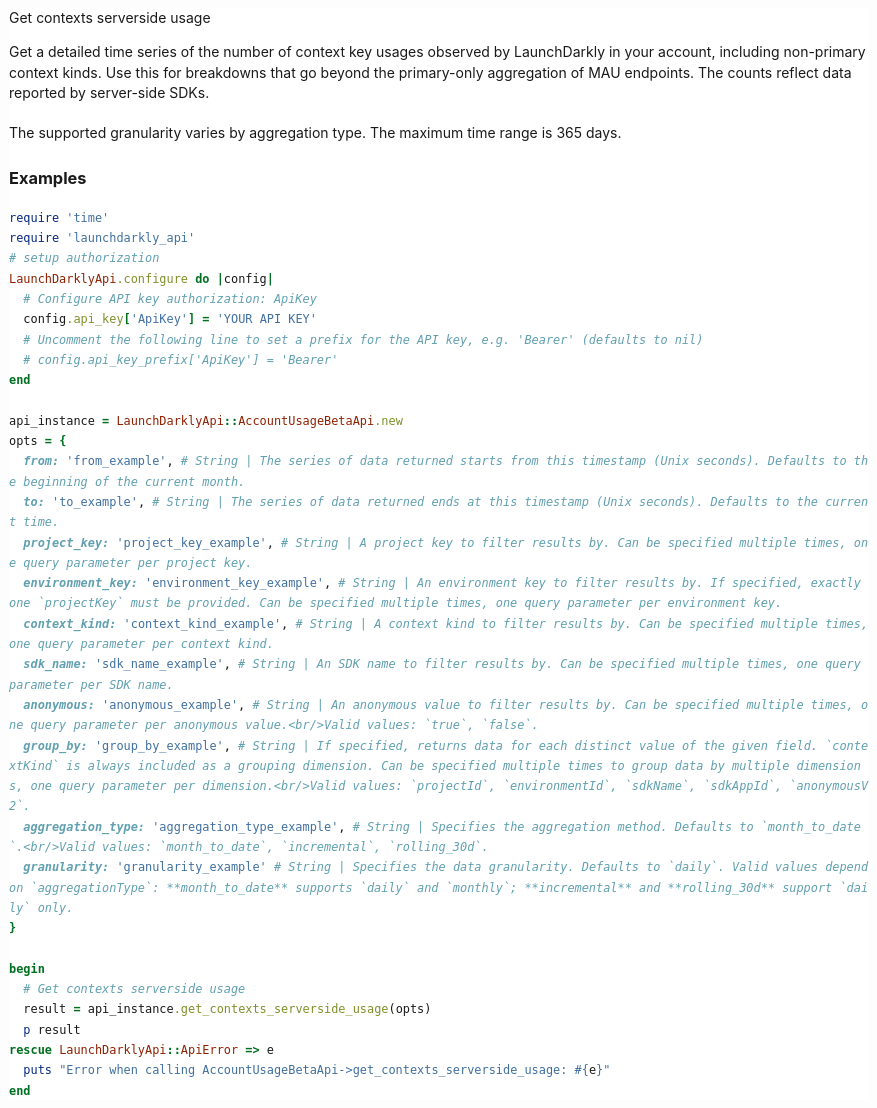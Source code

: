 Get contexts serverside usage

Get a detailed time series of the number of context key usages observed by LaunchDarkly in your account, including non-primary context kinds. Use this for breakdowns that go beyond the primary-only aggregation of MAU endpoints. The counts reflect data reported by server-side SDKs.<br/><br/>The supported granularity varies by aggregation type. The maximum time range is 365 days.

### Examples

```ruby
require 'time'
require 'launchdarkly_api'
# setup authorization
LaunchDarklyApi.configure do |config|
  # Configure API key authorization: ApiKey
  config.api_key['ApiKey'] = 'YOUR API KEY'
  # Uncomment the following line to set a prefix for the API key, e.g. 'Bearer' (defaults to nil)
  # config.api_key_prefix['ApiKey'] = 'Bearer'
end

api_instance = LaunchDarklyApi::AccountUsageBetaApi.new
opts = {
  from: 'from_example', # String | The series of data returned starts from this timestamp (Unix seconds). Defaults to the beginning of the current month.
  to: 'to_example', # String | The series of data returned ends at this timestamp (Unix seconds). Defaults to the current time.
  project_key: 'project_key_example', # String | A project key to filter results by. Can be specified multiple times, one query parameter per project key.
  environment_key: 'environment_key_example', # String | An environment key to filter results by. If specified, exactly one `projectKey` must be provided. Can be specified multiple times, one query parameter per environment key.
  context_kind: 'context_kind_example', # String | A context kind to filter results by. Can be specified multiple times, one query parameter per context kind.
  sdk_name: 'sdk_name_example', # String | An SDK name to filter results by. Can be specified multiple times, one query parameter per SDK name.
  anonymous: 'anonymous_example', # String | An anonymous value to filter results by. Can be specified multiple times, one query parameter per anonymous value.<br/>Valid values: `true`, `false`.
  group_by: 'group_by_example', # String | If specified, returns data for each distinct value of the given field. `contextKind` is always included as a grouping dimension. Can be specified multiple times to group data by multiple dimensions, one query parameter per dimension.<br/>Valid values: `projectId`, `environmentId`, `sdkName`, `sdkAppId`, `anonymousV2`.
  aggregation_type: 'aggregation_type_example', # String | Specifies the aggregation method. Defaults to `month_to_date`.<br/>Valid values: `month_to_date`, `incremental`, `rolling_30d`.
  granularity: 'granularity_example' # String | Specifies the data granularity. Defaults to `daily`. Valid values depend on `aggregationType`: **month_to_date** supports `daily` and `monthly`; **incremental** and **rolling_30d** support `daily` only.
}

begin
  # Get contexts serverside usage
  result = api_instance.get_contexts_serverside_usage(opts)
  p result
rescue LaunchDarklyApi::ApiError => e
  puts "Error when calling AccountUsageBetaApi->get_contexts_serverside_usage: #{e}"
end
```
